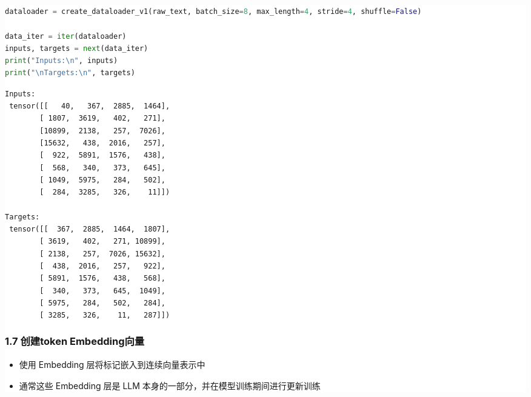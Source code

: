   ```python
  dataloader = create_dataloader_v1(raw_text, batch_size=8, max_length=4, stride=4, shuffle=False)
  
  data_iter = iter(dataloader)
  inputs, targets = next(data_iter)
  print("Inputs:\n", inputs)
  print("\nTargets:\n", targets)
  ```

  ```
  Inputs:
   tensor([[   40,   367,  2885,  1464],
          [ 1807,  3619,   402,   271],
          [10899,  2138,   257,  7026],
          [15632,   438,  2016,   257],
          [  922,  5891,  1576,   438],
          [  568,   340,   373,   645],
          [ 1049,  5975,   284,   502],
          [  284,  3285,   326,    11]])
  
  Targets:
   tensor([[  367,  2885,  1464,  1807],
          [ 3619,   402,   271, 10899],
          [ 2138,   257,  7026, 15632],
          [  438,  2016,   257,   922],
          [ 5891,  1576,   438,   568],
          [  340,   373,   645,  1049],
          [ 5975,   284,   502,   284],
          [ 3285,   326,    11,   287]])
  
  ```

### 1.7 创建token Embedding向量

- 使用 Embedding 层将标记嵌入到连续向量表示中

- 通常这些 Embedding 层是 LLM 本身的一部分，并在模型训练期间进行更新训练

